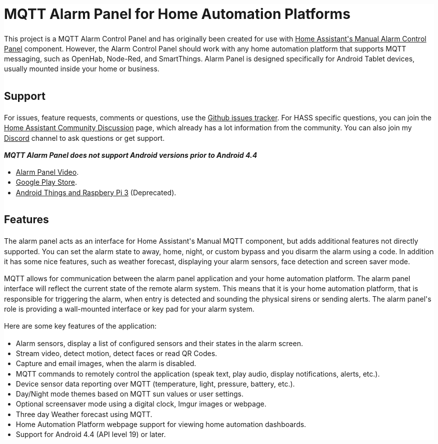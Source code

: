 # MQTT Alarm Panel for Home Automation Platforms

This project is a MQTT Alarm Control Panel and has originally been created for use with [Home Assistant's Manual Alarm Control Panel](https://home-assistant.io/components/alarm_control_panel.manual_mqtt/) component.  However, the Alarm Control Panel should work with any home automation platform that supports MQTT messaging, such as OpenHab, Node-Red, and SmartThings.  Alarm Panel is designed specifically for Android Tablet devices, usually mounted inside your home or business.

## Support

For issues, feature requests, comments or questions, use the [Github issues tracker](https://github.com/thanksmister/android-mqtt-alarm-panel/issues). For HASS specific questions, you can join the [Home Assistant Community Discussion](https://community.home-assistant.io/t/mqtt-alarm-control-panel-for-raspberry-pi-and-android/26484/94) page, which already has a lot information from the community. You can also join my [Discord](https://discord.com/invite/euh9J2d) channel to ask questions or get support. 

***MQTT Alarm Panel does not support Android versions prior to Android 4.4***

- [Alarm Panel Video](https://youtu.be/xspCZoRIBNQ).
- [Google Play Store](https://play.google.com/store/apps/details?id=com.thanksmister.iot.mqtt.alarmpanel). 
- [Android Things and Raspbery Pi 3](https://github.com/thanksmister/androidthings-mqtt-alarm-panel) (Deprecated).   

## Features

The alarm panel acts as an interface for Home Assistant's Manual MQTT component, but adds additional features not directly supported. You can set the alarm state to away, home, night, or custom bypass and you disarm the alarm using a code. In addition it has some nice features, such as weather forecast, displaying your alarm sensors, face detection and screen saver mode.

MQTT allows for communication between the alarm panel application and your home automation platform. The alarm panel interface will reflect the current state of the remote alarm system. This means that it is your home automation platform, that is responsible for triggering the alarm, when entry is detected and sounding the physical sirens or sending alerts. The alarm panel's role is providing a wall-mounted interface or key pad for your alarm system.

Here are some key features of the application:

- Alarm sensors, display a list of configured sensors and their states in the alarm screen.
- Stream video, detect motion, detect faces or read QR Codes.
- Capture and email images, when the alarm is disabled.
- MQTT commands to remotely control the application (speak text, play audio, display notifications, alerts, etc.).
- Device sensor data reporting over MQTT (temperature, light, pressure, battery, etc.).
- Day/Night mode themes based on MQTT sun values or user settings.
- Optional screensaver mode using a digital clock, Imgur images or webpage. 
- Three day Weather forecast using MQTT.
- Home Automation Platform webpage support for viewing home automation dashboards.
- Support for Android 4.4 (API level 19) or later.
